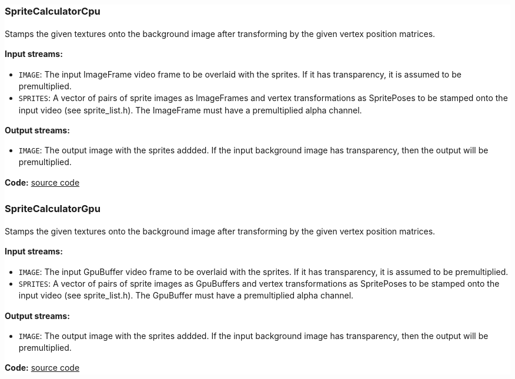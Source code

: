 ### SpriteCalculatorCpu

Stamps the given textures onto the background image after transforming by the
given vertex position matrices.

**Input streams:**

*   `IMAGE`: The input ImageFrame video frame to be overlaid with the sprites.
  If it has transparency, it is assumed to be premultiplied.
*   `SPRITES`: A vector of pairs of sprite images as ImageFrames and vertex
  transformations as SpritePoses to be stamped onto the input video
  (see sprite_list.h). The ImageFrame must have a premultiplied alpha
  channel.

**Output streams:**

*   `IMAGE`: The output image with the sprites addded. If the input background
  image has transparency, then the output will be premultiplied.

**Code:** [source code](https://github.com/google/magritte/blob/master/magritte/calculators/sprite_calculator_cpu.cc)

### SpriteCalculatorGpu

Stamps the given textures onto the background image after transforming by the
given vertex position matrices.

**Input streams:**

*   `IMAGE`: The input GpuBuffer video frame to be overlaid with the sprites.
  If it has transparency, it is assumed to be premultiplied.
*   `SPRITES`: A vector of pairs of sprite images as GpuBuffers and vertex
  transformations as SpritePoses to be stamped onto the input video
  (see sprite_list.h). The GpuBuffer must have a premultiplied alpha
  channel.

**Output streams:**

*   `IMAGE`: The output image with the sprites addded. If the input background
  image has transparency, then the output will be premultiplied.

**Code:** [source code](https://github.com/google/magritte/blob/master/magritte/calculators/sprite_calculator_gpu.cc)

